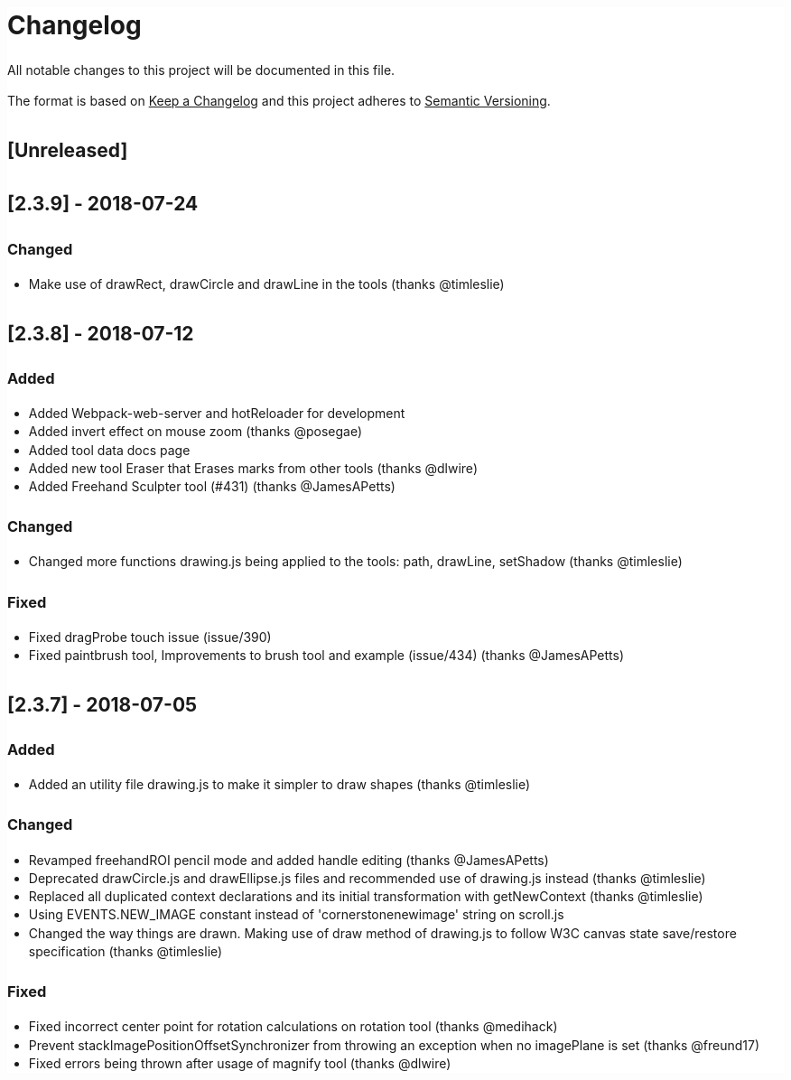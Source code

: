# Changelog
All notable changes to this project will be documented in this file.

The format is based on [Keep a Changelog](http://keepachangelog.com/en/1.0.0/)
and this project adheres to [Semantic Versioning](http://semver.org/spec/v2.0.0.html).

## [Unreleased]

## [2.3.9] - 2018-07-24
### Changed
- Make use of drawRect, drawCircle and drawLine in the tools (thanks @timleslie)

## [2.3.8] - 2018-07-12
### Added
- Added Webpack-web-server and hotReloader for development
- Added invert effect on mouse zoom (thanks @posegae)
- Added tool data docs page
- Added new tool Eraser that Erases marks from other tools (thanks @dlwire)
- Added Freehand Sculpter tool (#431) (thanks @JamesAPetts)

### Changed
- Changed more functions drawing.js being applied to the tools: path, drawLine, setShadow (thanks @timleslie)

### Fixed
- Fixed dragProbe touch issue (issue/390)
- Fixed paintbrush tool, Improvements to brush tool and example (issue/434) (thanks @JamesAPetts)

## [2.3.7] - 2018-07-05
### Added
- Added an utility file drawing.js to make it simpler to draw shapes (thanks @timleslie)

### Changed
- Revamped freehandROI pencil mode and added handle editing (thanks @JamesAPetts)
- Deprecated drawCircle.js and drawEllipse.js files and recommended use of drawing.js instead (thanks @timleslie)
- Replaced all duplicated context declarations and its initial transformation with getNewContext (thanks @timleslie)
- Using EVENTS.NEW_IMAGE constant instead of 'cornerstonenewimage' string on scroll.js
- Changed the way things are drawn. Making use of draw method of drawing.js to follow W3C canvas state save/restore specification (thanks @timleslie)

### Fixed
- Fixed incorrect center point for rotation calculations on rotation tool (thanks @medihack)
- Prevent stackImagePositionOffsetSynchronizer from throwing an exception when no imagePlane is set (thanks @freund17)
- Fixed errors being thrown after usage of magnify tool (thanks @dlwire)
